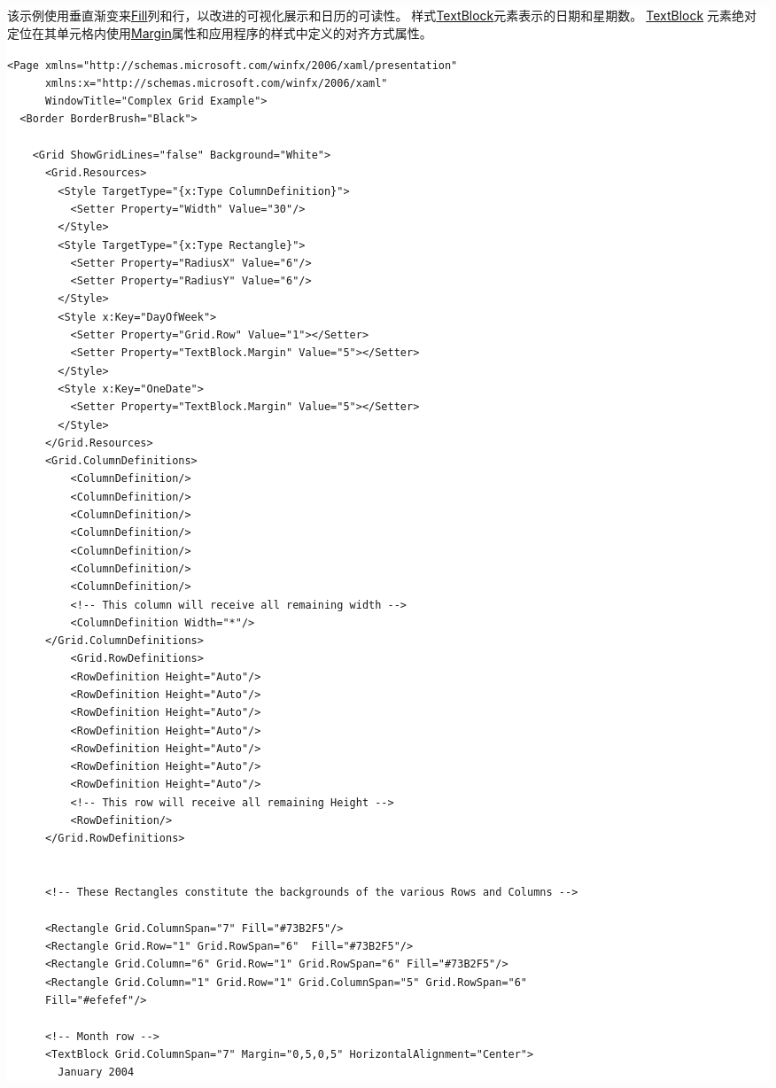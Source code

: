 该示例使用垂直渐变来[Fill](https://docs.microsoft.com/zh-cn/dotnet/api/system.windows.shapes.shape.fill)列和行，以改进的可视化展示和日历的可读性。 样式[TextBlock](https://docs.microsoft.com/zh-cn/dotnet/api/system.windows.controls.textblock)元素表示的日期和星期数。 [TextBlock](https://docs.microsoft.com/zh-cn/dotnet/api/system.windows.controls.textblock) 元素绝对定位在其单元格内使用[Margin](https://docs.microsoft.com/zh-cn/dotnet/api/system.windows.frameworkelement.margin)属性和应用程序的样式中定义的对齐方式属性。

```xaml
<Page xmlns="http://schemas.microsoft.com/winfx/2006/xaml/presentation"
      xmlns:x="http://schemas.microsoft.com/winfx/2006/xaml"
      WindowTitle="Complex Grid Example">
  <Border BorderBrush="Black">

    <Grid ShowGridLines="false" Background="White">
      <Grid.Resources>
        <Style TargetType="{x:Type ColumnDefinition}">
          <Setter Property="Width" Value="30"/>
        </Style>
        <Style TargetType="{x:Type Rectangle}">
          <Setter Property="RadiusX" Value="6"/>
          <Setter Property="RadiusY" Value="6"/>
        </Style>
        <Style x:Key="DayOfWeek">
          <Setter Property="Grid.Row" Value="1"></Setter>
          <Setter Property="TextBlock.Margin" Value="5"></Setter>
        </Style>
        <Style x:Key="OneDate">
          <Setter Property="TextBlock.Margin" Value="5"></Setter>
        </Style>
      </Grid.Resources>
      <Grid.ColumnDefinitions>
          <ColumnDefinition/>
          <ColumnDefinition/>
          <ColumnDefinition/>
          <ColumnDefinition/>
          <ColumnDefinition/>
          <ColumnDefinition/>
          <ColumnDefinition/>
          <!-- This column will receive all remaining width -->
          <ColumnDefinition Width="*"/>
      </Grid.ColumnDefinitions>
          <Grid.RowDefinitions>
          <RowDefinition Height="Auto"/>
          <RowDefinition Height="Auto"/>
          <RowDefinition Height="Auto"/>
          <RowDefinition Height="Auto"/>
          <RowDefinition Height="Auto"/>
          <RowDefinition Height="Auto"/>
          <RowDefinition Height="Auto"/>
          <!-- This row will receive all remaining Height -->
          <RowDefinition/>
      </Grid.RowDefinitions>


      <!-- These Rectangles constitute the backgrounds of the various Rows and Columns -->

      <Rectangle Grid.ColumnSpan="7" Fill="#73B2F5"/>
      <Rectangle Grid.Row="1" Grid.RowSpan="6"  Fill="#73B2F5"/>
      <Rectangle Grid.Column="6" Grid.Row="1" Grid.RowSpan="6" Fill="#73B2F5"/>
      <Rectangle Grid.Column="1" Grid.Row="1" Grid.ColumnSpan="5" Grid.RowSpan="6"
      Fill="#efefef"/>

      <!-- Month row -->
      <TextBlock Grid.ColumnSpan="7" Margin="0,5,0,5" HorizontalAlignment="Center">
        January 2004
```